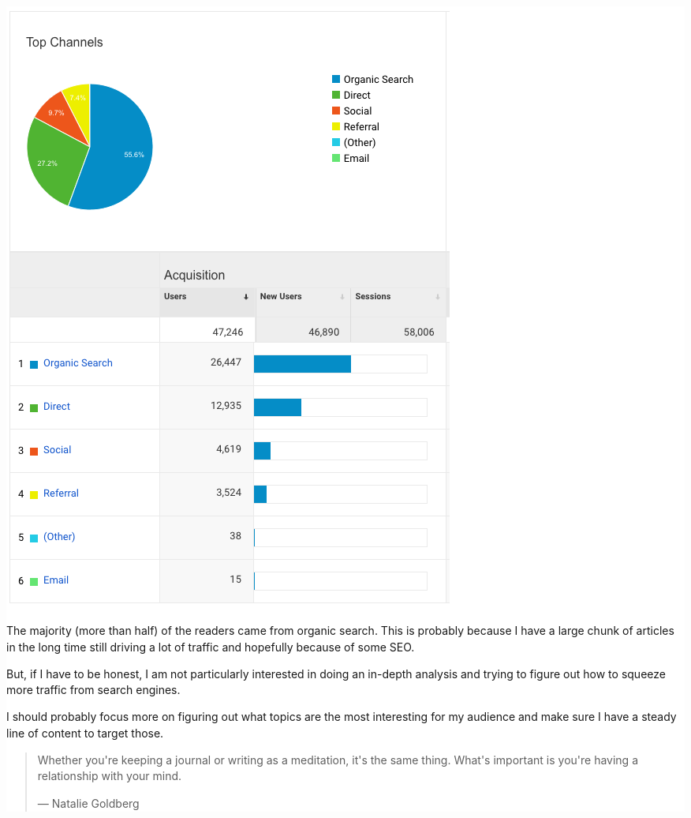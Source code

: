 ![Top acquisition channels for loige.co in 2021](./loige-co-acquisition-channels-2021.png)

The majority (more than half) of the readers came from organic search. This is probably because I have a large chunk of articles in the long time still driving a lot of traffic and hopefully because of some SEO.

But, if I have to be honest, I am not particularly interested in doing an in-depth analysis and trying to figure out how to squeeze more traffic from search engines.

I should probably focus more on figuring out what topics are the most interesting for my audience and make sure I have a steady line of content to target those.

> Whether you're keeping a journal or writing as a meditation, it's the same thing. What's important is you're having a relationship with your mind.
> 
> — Natalie Goldberg
